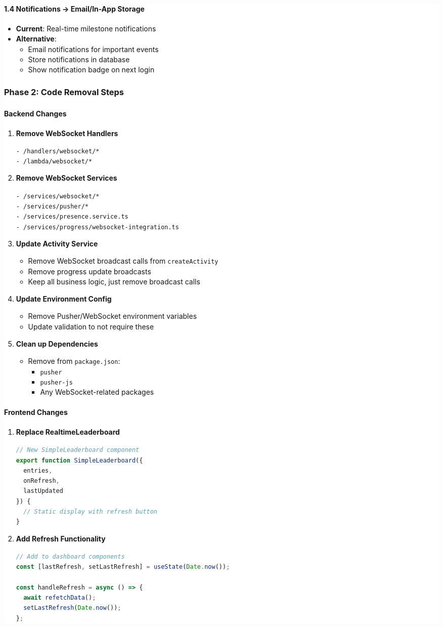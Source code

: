 #### 1.4 Notifications → Email/In-App Storage
- **Current**: Real-time milestone notifications
- **Alternative**:
  - Email notifications for important events
  - Store notifications in database
  - Show notification badge on next login

### Phase 2: Code Removal Steps

#### Backend Changes

1. **Remove WebSocket Handlers**
   ```
   - /handlers/websocket/*
   - /lambda/websocket/*
   ```

2. **Remove WebSocket Services**
   ```
   - /services/websocket/*
   - /services/pusher/*
   - /services/presence.service.ts
   - /services/progress/websocket-integration.ts
   ```

3. **Update Activity Service**
   - Remove WebSocket broadcast calls from `createActivity`
   - Remove progress update broadcasts
   - Keep all business logic, just remove broadcast calls

4. **Update Environment Config**
   - Remove Pusher/WebSocket environment variables
   - Update validation to not require these

5. **Clean up Dependencies**
   - Remove from `package.json`:
     - `pusher`
     - `pusher-js`
     - Any WebSocket-related packages

#### Frontend Changes

1. **Replace RealtimeLeaderboard**
   ```typescript
   // New SimpleLeaderboard component
   export function SimpleLeaderboard({ 
     entries, 
     onRefresh,
     lastUpdated 
   }) {
     // Static display with refresh button
   }
   ```

2. **Add Refresh Functionality**
   ```typescript
   // Add to dashboard components
   const [lastRefresh, setLastRefresh] = useState(Date.now());
   
   const handleRefresh = async () => {
     await refetchData();
     setLastRefresh(Date.now());
   };
   ```
